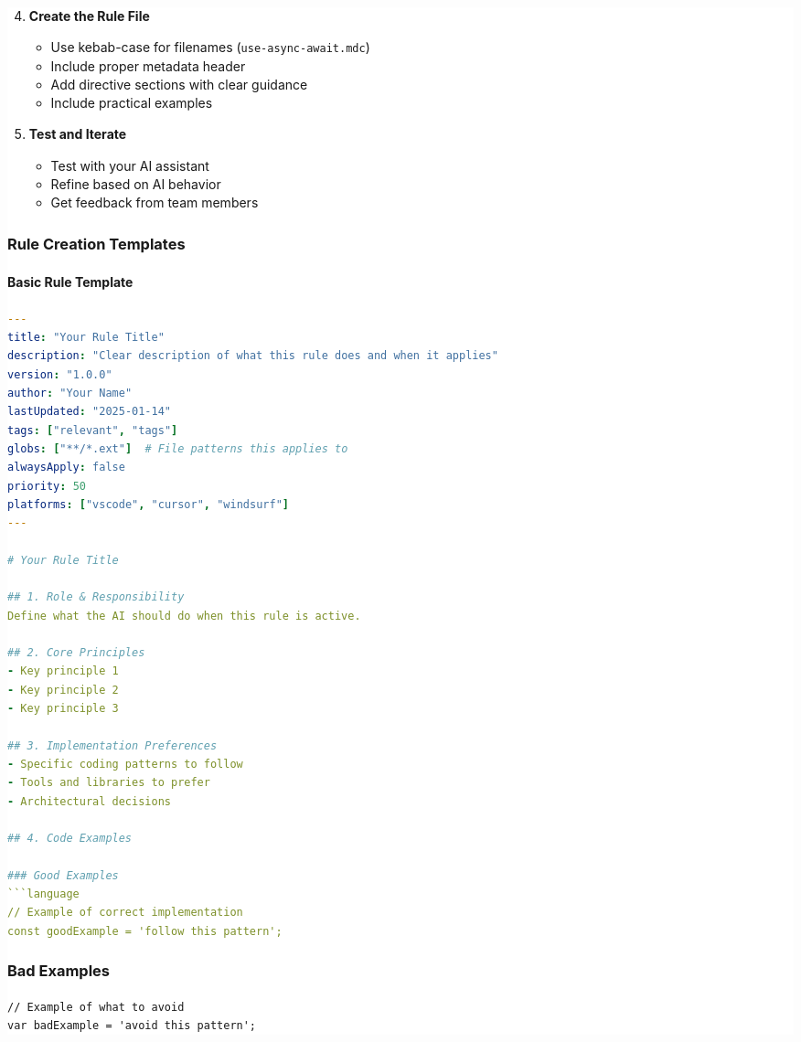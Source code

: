 4. **Create the Rule File**
   - Use kebab-case for filenames (`use-async-await.mdc`)
   - Include proper metadata header
   - Add directive sections with clear guidance
   - Include practical examples

5. **Test and Iterate**
   - Test with your AI assistant
   - Refine based on AI behavior
   - Get feedback from team members

### Rule Creation Templates

#### Basic Rule Template

```yaml
---
title: "Your Rule Title"
description: "Clear description of what this rule does and when it applies"
version: "1.0.0"
author: "Your Name"
lastUpdated: "2025-01-14"
tags: ["relevant", "tags"]
globs: ["**/*.ext"]  # File patterns this applies to
alwaysApply: false
priority: 50
platforms: ["vscode", "cursor", "windsurf"]
---

# Your Rule Title

## 1. Role & Responsibility
Define what the AI should do when this rule is active.

## 2. Core Principles
- Key principle 1
- Key principle 2
- Key principle 3

## 3. Implementation Preferences
- Specific coding patterns to follow
- Tools and libraries to prefer
- Architectural decisions

## 4. Code Examples

### Good Examples
```language
// Example of correct implementation
const goodExample = 'follow this pattern';
```

### Bad Examples
```language
// Example of what to avoid
var badExample = 'avoid this pattern';
```
